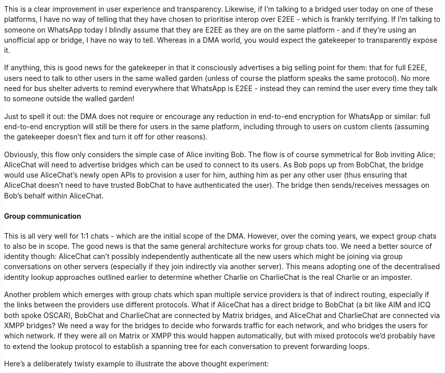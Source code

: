 This is a clear improvement in user experience and transparency.  Likewise, if
I’m talking to a bridged user today on one of these platforms, I have no way
of telling that they have chosen to prioritise interop over E2EE - which is
frankly terrifying.  If I’m talking to someone on WhatsApp today I blindly
assume that they are E2EE as they are on the same platform - and if they’re
using an unofficial app or bridge, I have no way to tell.  Whereas in a DMA
world, you would expect the gatekeeper to transparently expose it.

If anything, this is good news for the gatekeeper in that it consciously
advertises a big selling point for them: that for full E2EE, users need to
talk to other users in the same walled garden (unless of course the platform
speaks the same protocol).  No more need for bus shelter adverts to remind
everywhere that WhatsApp is E2EE - instead they can remind the user every
time they talk to someone outside the walled garden!

Just to spell it out: the DMA does not require or encourage any reduction in
end-to-end encryption for WhatsApp or similar: full end-to-end encryption
will still be there for users in the same platform, including through to
users on custom clients (assuming the gatekeeper doesn’t flex and turn it off
for other reasons).

Obviously, this flow only considers the simple case of Alice inviting Bob. The
flow is of course symmetrical for Bob inviting Alice; AliceChat will need to
advertise bridges which can be used to connect to its users.  As Bob pops up
from BobChat, the bridge would use AliceChat’s newly open APIs to provision a
user for him, authing him as per any other user (thus ensuring that AliceChat
doesn’t need to have trusted BobChat to have authenticated the user).  The
bridge then sends/receives messages on Bob’s behalf within AliceChat.

#### Group communication

This is all very well for 1:1 chats - which are the initial scope of the DMA.
However, over the coming years, we expect group chats to also be in scope.
The good news is that the same general architecture works for group chats
too.  We need a better source of identity though: AliceChat can’t possibly
independently authenticate all the new users which might be joining via group
conversations on other servers (especially if they join indirectly via
another server).  This means adopting one of the decentralised identity
lookup approaches outlined earlier to determine whether Charlie on
CharlieChat is the real Charlie or an imposter.

Another problem which emerges with group chats which span multiple service
providers is that of indirect routing, especially if the links between the
providers use different protocols.  What if AliceChat has a direct bridge to
BobChat (a bit like AIM and ICQ both spoke OSCAR), BobChat and CharlieChat
are connected by Matrix bridges, and AliceChat and CharlieChat are connected
via XMPP bridges?  We need a way for the bridges to decide who forwards
traffic for each network, and who bridges the users for which network.  If
they were all on Matrix or XMPP this would happen automatically, but with
mixed protocols we’d probably have to extend the lookup protocol to establish
a spanning tree for each conversation to prevent forwarding loops.

Here’s a deliberately twisty example to illustrate the above thought experiment:
